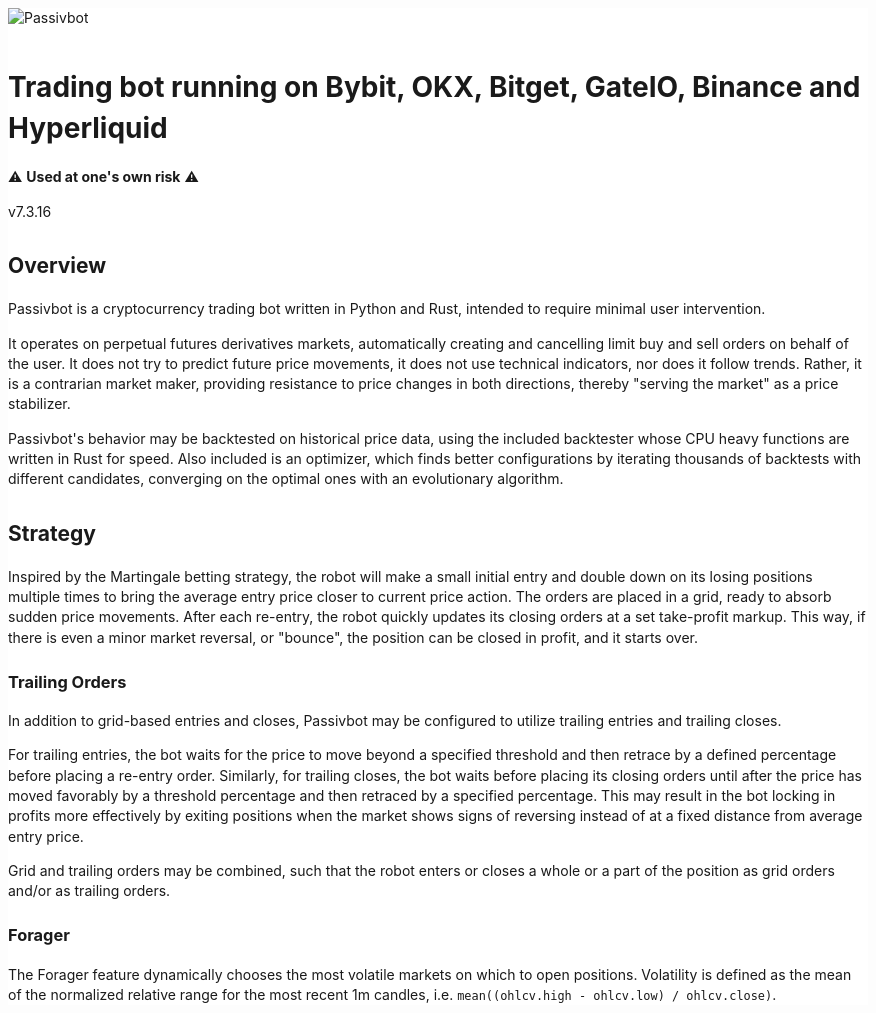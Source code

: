![Passivbot](docs/images/pbot_logo_full.svg)

# Trading bot running on Bybit, OKX, Bitget, GateIO, Binance and Hyperliquid

:warning: **Used at one's own risk** :warning:

v7.3.16


## Overview

Passivbot is a cryptocurrency trading bot written in Python and Rust, intended to require minimal user intervention.  

It operates on perpetual futures derivatives markets, automatically creating and cancelling limit buy and sell orders on behalf of the user. It does not try to predict future price movements, it does not use technical indicators, nor does it follow trends. Rather, it is a contrarian market maker, providing resistance to price changes in both directions, thereby "serving the market" as a price stabilizer.  

Passivbot's behavior may be backtested on historical price data, using the included backtester whose CPU heavy functions are written in Rust for speed. Also included is an optimizer, which finds better configurations by iterating thousands of backtests with different candidates, converging on the optimal ones with an evolutionary algorithm.  

## Strategy

Inspired by the Martingale betting strategy, the robot will make a small initial entry and double down on its losing positions multiple times to bring the average entry price closer to current price action. The orders are placed in a grid, ready to absorb sudden price movements. After each re-entry, the robot quickly updates its closing orders at a set take-profit markup. This way, if there is even a minor market reversal, or "bounce", the position can be closed in profit, and it starts over.  

### Trailing Orders
In addition to grid-based entries and closes, Passivbot may be configured to utilize trailing entries and trailing closes.

For trailing entries, the bot waits for the price to move beyond a specified threshold and then retrace by a defined percentage before placing a re-entry order. Similarly, for trailing closes, the bot waits before placing its closing orders until after the price has moved favorably by a threshold percentage and then retraced by a specified percentage. This may result in the bot locking in profits more effectively by exiting positions when the market shows signs of reversing instead of at a fixed distance from average entry price.

Grid and trailing orders may be combined, such that the robot enters or closes a whole or a part of the position as grid orders and/or as trailing orders.

### Forager
The Forager feature dynamically chooses the most volatile markets on which to open positions. Volatility is defined as the mean of the normalized relative range for the most recent 1m candles, i.e. `mean((ohlcv.high - ohlcv.low) / ohlcv.close)`.
